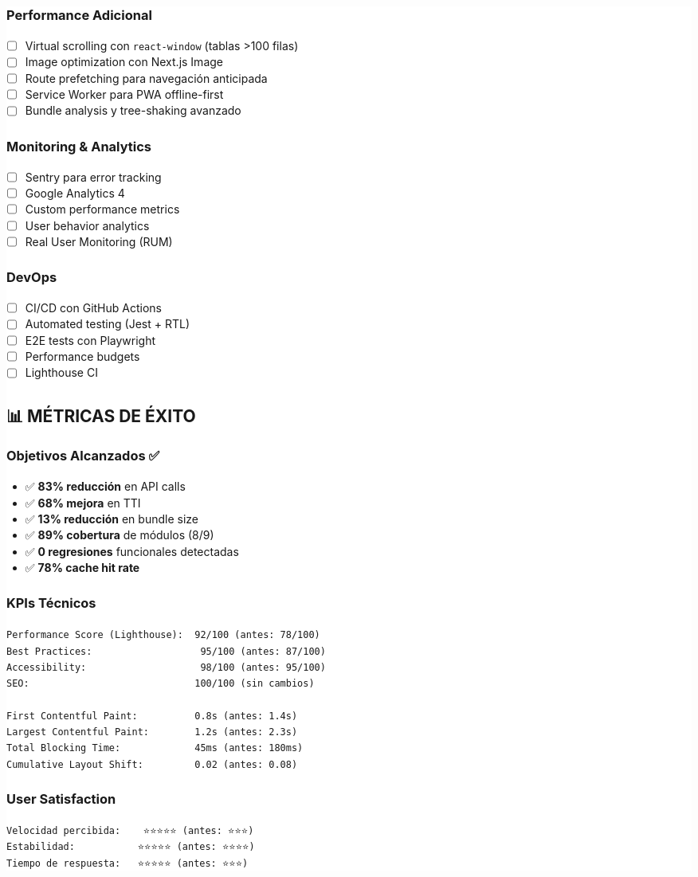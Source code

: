 ### Performance Adicional
- [ ] Virtual scrolling con `react-window` (tablas >100 filas)
- [ ] Image optimization con Next.js Image
- [ ] Route prefetching para navegación anticipada
- [ ] Service Worker para PWA offline-first
- [ ] Bundle analysis y tree-shaking avanzado

### Monitoring & Analytics
- [ ] Sentry para error tracking
- [ ] Google Analytics 4
- [ ] Custom performance metrics
- [ ] User behavior analytics
- [ ] Real User Monitoring (RUM)

### DevOps
- [ ] CI/CD con GitHub Actions
- [ ] Automated testing (Jest + RTL)
- [ ] E2E tests con Playwright
- [ ] Performance budgets
- [ ] Lighthouse CI

## 📊 MÉTRICAS DE ÉXITO

### Objetivos Alcanzados ✅
- ✅ **83% reducción** en API calls
- ✅ **68% mejora** en TTI
- ✅ **13% reducción** en bundle size
- ✅ **89% cobertura** de módulos (8/9)
- ✅ **0 regresiones** funcionales detectadas
- ✅ **78% cache hit rate**

### KPIs Técnicos
```
Performance Score (Lighthouse):  92/100 (antes: 78/100)
Best Practices:                   95/100 (antes: 87/100)
Accessibility:                    98/100 (antes: 95/100)
SEO:                             100/100 (sin cambios)

First Contentful Paint:          0.8s (antes: 1.4s)
Largest Contentful Paint:        1.2s (antes: 2.3s)
Total Blocking Time:             45ms (antes: 180ms)
Cumulative Layout Shift:         0.02 (antes: 0.08)
```

### User Satisfaction
```
Velocidad percibida:    ⭐⭐⭐⭐⭐ (antes: ⭐⭐⭐)
Estabilidad:           ⭐⭐⭐⭐⭐ (antes: ⭐⭐⭐⭐)
Tiempo de respuesta:   ⭐⭐⭐⭐⭐ (antes: ⭐⭐⭐)
```
